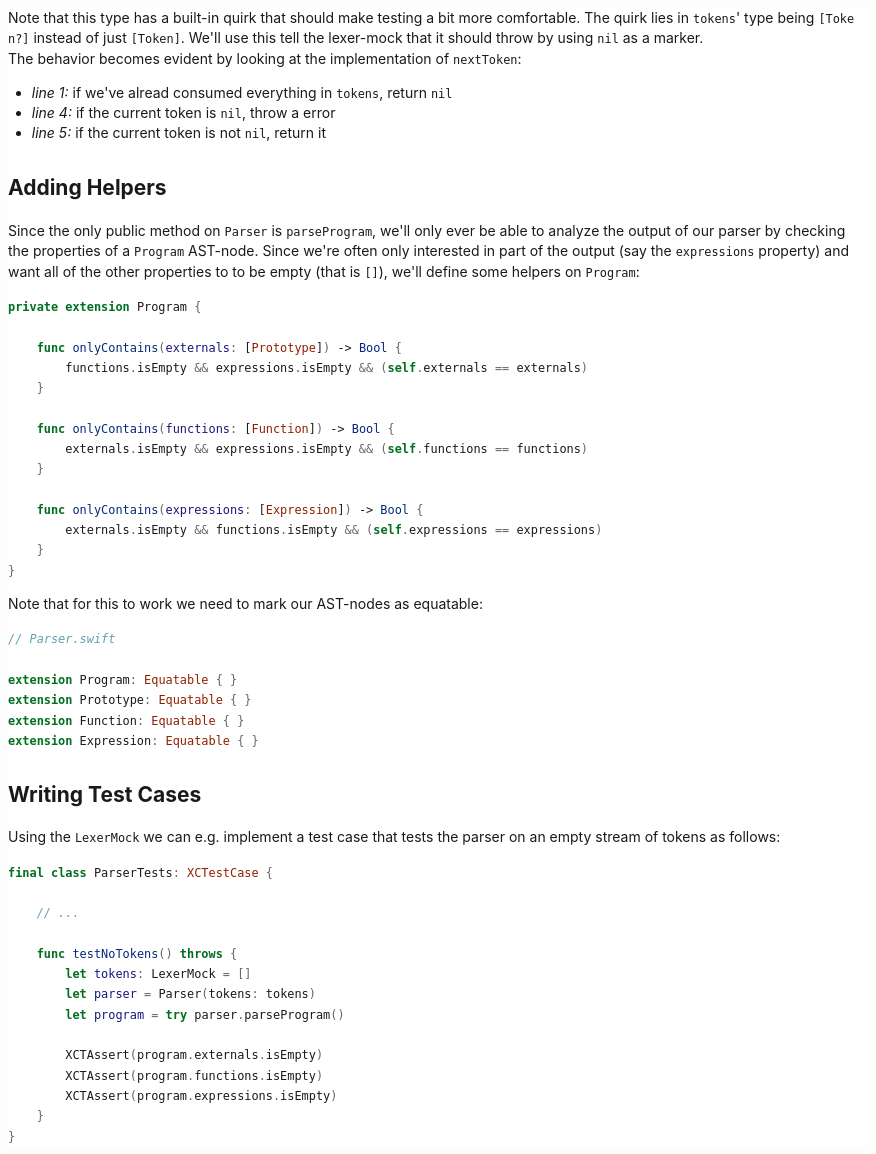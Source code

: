 Note that this type has a built-in quirk that should make testing a bit more comfortable. The quirk lies in `tokens`' type being `[Token?]` instead of just `[Token]`. We'll use this tell the lexer-mock that it should throw by using `nil` as a marker.  
The behavior becomes evident by looking at the implementation of `nextToken`:

* *line 1:* if we've alread consumed everything in `tokens`, return `nil`
* *line 4:* if the current token is `nil`, throw a error
* *line 5:* if the current token is not `nil`, return it

## Adding Helpers

Since the only public method on `Parser` is `parseProgram`, we'll only ever be able to analyze the output of our parser by checking the properties of a `Program` AST-node. Since we're often only interested in part of the output (say the `expressions` property) and want all of the other properties to to be empty (that is `[]`), we'll define some helpers on `Program`:

```swift
private extension Program {

    func onlyContains(externals: [Prototype]) -> Bool {
        functions.isEmpty && expressions.isEmpty && (self.externals == externals)
    }

    func onlyContains(functions: [Function]) -> Bool {
        externals.isEmpty && expressions.isEmpty && (self.functions == functions)
    }

    func onlyContains(expressions: [Expression]) -> Bool {
        externals.isEmpty && functions.isEmpty && (self.expressions == expressions)
    }
}
```

Note that for this to work we need to mark our AST-nodes as equatable:

```swift
// Parser.swift

extension Program: Equatable { }
extension Prototype: Equatable { }
extension Function: Equatable { }
extension Expression: Equatable { }
```

## Writing Test Cases

Using the `LexerMock` we can e.g. implement a test case that tests the parser on an empty stream of tokens as follows:

```swift
final class ParserTests: XCTestCase {

    // ...

    func testNoTokens() throws {
        let tokens: LexerMock = []
        let parser = Parser(tokens: tokens)
        let program = try parser.parseProgram()

        XCTAssert(program.externals.isEmpty)
        XCTAssert(program.functions.isEmpty)
        XCTAssert(program.expressions.isEmpty)
    }
}
```
